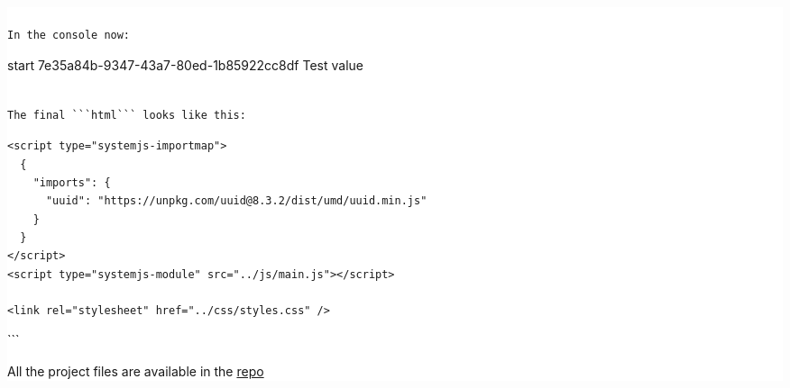 ```

In the console now:
```
start
7e35a84b-9347-43a7-80ed-1b85922cc8df
Test value
```

The final ```html``` looks like this:

```
<html> 
<head>
    <meta charset="utf-8" />
    <title> Title </title>
    <script>
      var exports = {};
    </script>
    <script src="../js/system.min.js"></script> 
    <script src="../js/named-register.js"></script> 

    <script type="systemjs-importmap">
      {
        "imports": {
          "uuid": "https://unpkg.com/uuid@8.3.2/dist/umd/uuid.min.js"
        }
      }
    </script>
    <script type="systemjs-module" src="../js/main.js"></script>
  
    <link rel="stylesheet" href="../css/styles.css" />
  
  </head>
  
  <body>
    <div id="root"></div>
</body>
</html> 
```

All the project files are available in the [repo](https://github.com/STASYA00/Typescript_Website_Template)
